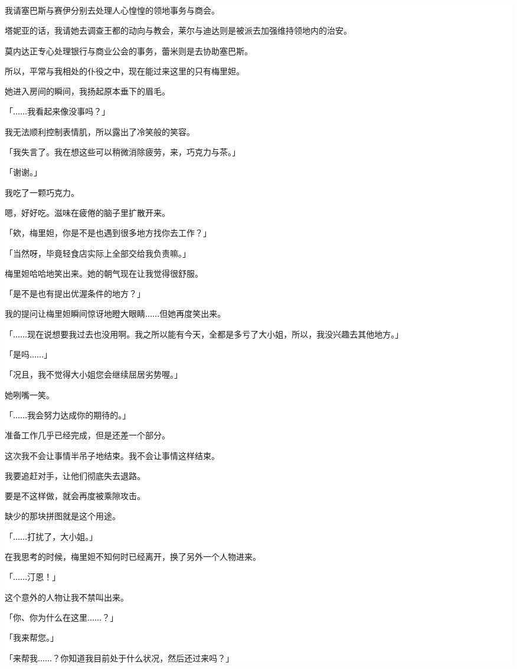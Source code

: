 我请塞巴斯与赛伊分别去处理人心惶惶的领地事务与商会。

塔妮亚的话，我请她去调查王都的动向与教会，莱尔与迪达则是被派去加强维持领地内的治安。

莫内达正专心处理银行与商业公会的事务，蕾米则是去协助塞巴斯。

所以，平常与我相处的仆役之中，现在能过来这里的只有梅里妲。

她进入房间的瞬间，我扬起原本垂下的眉毛。

「……我看起来像没事吗？」

我无法顺利控制表情肌，所以露出了冷笑般的笑容。

「我失言了。我在想这些可以稍微消除疲劳，来，巧克力与茶。」

「谢谢。」

我吃了一颗巧克力。

嗯，好好吃。滋味在疲倦的脑子里扩散开来。

「欸，梅里妲，你是不是也遇到很多地方找你去工作？」

「当然呀，毕竟轻食店实际上全部交给我负责嘛。」

梅里妲哈哈地笑出来。她的朝气现在让我觉得很舒服。

「是不是也有提出优渥条件的地方？」

我的提问让梅里妲瞬间惊讶地瞪大眼睛……但她再度笑出来。

「……现在说想要我过去也没用啊。我之所以能有今天，全都是多亏了大小姐，所以，我没兴趣去其他地方。」

「是吗……」

「况且，我不觉得大小姐您会继续屈居劣势喔。」

她咧嘴一笑。

「……我会努力达成你的期待的。」

准备工作几乎已经完成，但是还差一个部分。

这次我不会让事情半吊子地结束。我不会让事情这样结束。

我要追赶对手，让他们彻底失去退路。

要是不这样做，就会再度被乘隙攻击。

缺少的那块拼图就是这个用途。

「……打扰了，大小姐。」

在我思考的时候，梅里妲不知何时已经离开，换了另外一个人物进来。

「……汀恩！」

这个意外的人物让我不禁叫出来。

「你、你为什么在这里……？」

「我来帮您。」

「来帮我……？你知道我目前处于什么状况，然后还过来吗？」
